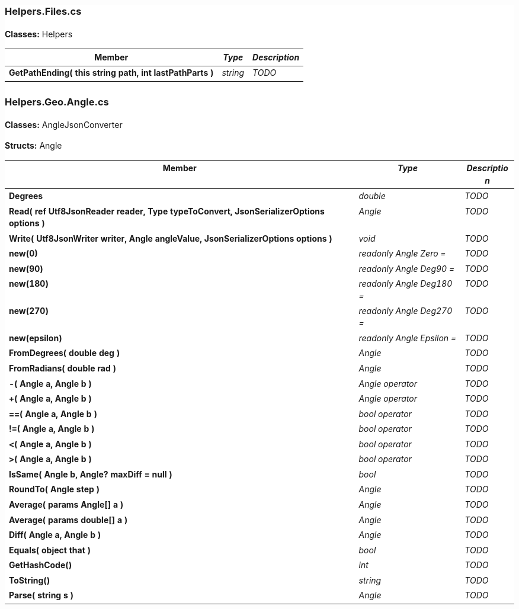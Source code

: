 ### Helpers.Files.cs

**Classes:** Helpers

| **Member** | *Type* | *Description* |
|-------------|-------|---------------|
| **GetPathEnding( this string path, int lastPathParts )** | *string* | _TODO_ |

### Helpers.Geo.Angle.cs

**Classes:** AngleJsonConverter

**Structs:** Angle

| **Member** | *Type* | *Description* |
|-------------|-------|---------------|
| **Degrees** | *double* | _TODO_ |
| **Read( ref Utf8JsonReader reader, Type typeToConvert, JsonSerializerOptions options )** | *Angle* | _TODO_ |
| **Write( Utf8JsonWriter writer, Angle angleValue, JsonSerializerOptions options )** | *void* | _TODO_ |
| **new(0)** | *readonly Angle Zero =* | _TODO_ |
| **new(90)** | *readonly Angle Deg90 =* | _TODO_ |
| **new(180)** | *readonly Angle Deg180 =* | _TODO_ |
| **new(270)** | *readonly Angle Deg270 =* | _TODO_ |
| **new(epsilon)** | *readonly Angle Epsilon =* | _TODO_ |
| **FromDegrees( double deg )** | *Angle* | _TODO_ |
| **FromRadians( double rad )** | *Angle* | _TODO_ |
| **-( Angle a, Angle b )** | *Angle operator* | _TODO_ |
| **+( Angle a, Angle b )** | *Angle operator* | _TODO_ |
| **==( Angle a, Angle b )** | *bool operator* | _TODO_ |
| **!=( Angle a, Angle b )** | *bool operator* | _TODO_ |
| **<( Angle a, Angle b )** | *bool operator* | _TODO_ |
| **>( Angle a, Angle b )** | *bool operator* | _TODO_ |
| **IsSame( Angle b, Angle? maxDiff = null )** | *bool* | _TODO_ |
| **RoundTo( Angle step )** | *Angle* | _TODO_ |
| **Average( params Angle[] a )** | *Angle* | _TODO_ |
| **Average( params double[] a )** | *Angle* | _TODO_ |
| **Diff( Angle a, Angle b )** | *Angle* | _TODO_ |
| **Equals( object that )** | *bool* | _TODO_ |
| **GetHashCode()** | *int* | _TODO_ |
| **ToString()** | *string* | _TODO_ |
| **Parse( string s )** | *Angle* | _TODO_ |
